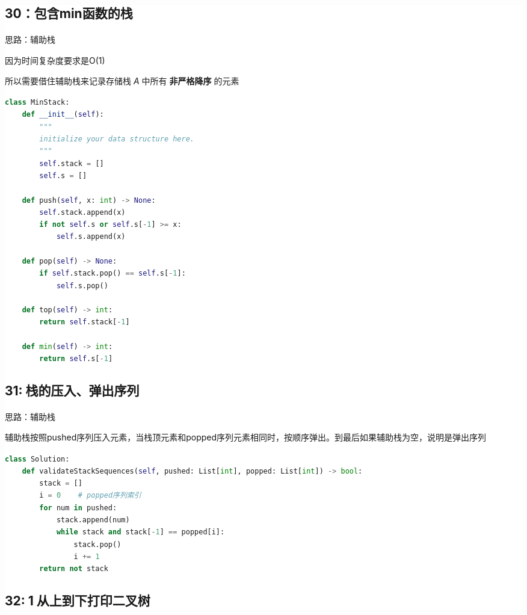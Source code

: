## 30：包含min函数的栈

思路：辅助栈

因为时间复杂度要求是O(1)

所以需要借住辅助栈来记录存储栈 *A* 中所有 **非严格降序** 的元素

```python
class MinStack:
    def __init__(self):
        """
        initialize your data structure here.
        """
        self.stack = []
        self.s = []

    def push(self, x: int) -> None:
        self.stack.append(x)
        if not self.s or self.s[-1] >= x:
            self.s.append(x)  

    def pop(self) -> None:
        if self.stack.pop() == self.s[-1]:
            self.s.pop()

    def top(self) -> int:
        return self.stack[-1]

    def min(self) -> int:
        return self.s[-1]
```

## 31: 栈的压入、弹出序列

思路：辅助栈

辅助栈按照pushed序列压入元素，当栈顶元素和popped序列元素相同时，按顺序弹出。到最后如果辅助栈为空，说明是弹出序列

```python
class Solution:
    def validateStackSequences(self, pushed: List[int], popped: List[int]) -> bool:
        stack = []
        i = 0    # popped序列索引
        for num in pushed:
            stack.append(num)
            while stack and stack[-1] == popped[i]:
                stack.pop()
                i += 1
        return not stack
```

## 32: 1 从上到下打印二叉树
